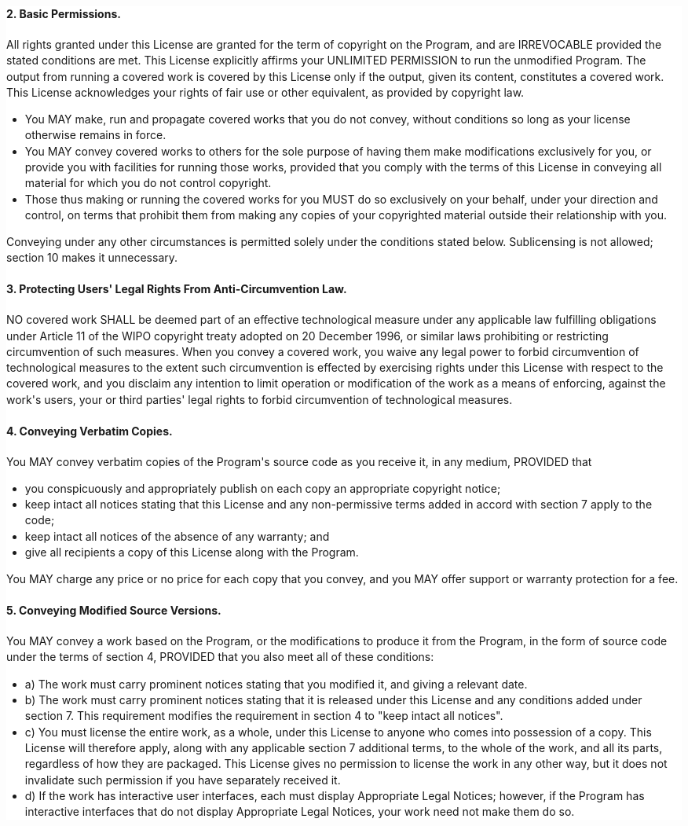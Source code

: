 #### 2. Basic Permissions.

All rights granted under this License are granted for the term of copyright on the Program, and are IRREVOCABLE provided the stated conditions are met. 
This License explicitly affirms your UNLIMITED PERMISSION to run the unmodified Program. 
The output from running a covered work is covered by this License only if the output, given its content, constitutes a covered work. 
This License acknowledges your rights of fair use or other equivalent, as provided by copyright law.

- You MAY make, run and propagate covered works that you do not convey, without conditions so long as your license otherwise remains in force.
- You MAY convey covered works to others for the sole purpose of having them make modifications exclusively for you, or provide you with facilities for running those works, provided that you comply with the terms of this License in conveying all material for which you do not control copyright. 
- Those thus making or running the covered works for you MUST do so exclusively on your behalf, under your direction and control, on terms that prohibit them from making any copies of your copyrighted material outside their relationship with you.

Conveying under any other circumstances is permitted solely under the conditions stated below. 
Sublicensing is not allowed; section 10 makes it unnecessary.

#### 3. Protecting Users' Legal Rights From Anti-Circumvention Law.

NO covered work SHALL be deemed part of an effective technological measure under any applicable law fulfilling obligations under Article 11 of the WIPO copyright treaty adopted on 20 December 1996,  or similar laws prohibiting or restricting circumvention of such measures. When you convey a covered work, you waive any legal power to forbid circumvention of technological measures to the extent such circumvention is effected by exercising rights under this License with respect to the covered work, and you disclaim any intention to limit operation or modification of the work as a means of enforcing, against the work's users, your or third parties' legal rights to forbid circumvention of technological measures.

#### 4. Conveying Verbatim Copies.

You MAY convey verbatim copies of the Program's source code as you  receive it, in any medium, PROVIDED that
 - you conspicuously and appropriately publish on each copy an appropriate copyright notice;
 - keep intact all notices stating that this License and any non-permissive terms added in accord with section 7 apply to the code;
 - keep intact all notices of the absence of any warranty; and
 - give all recipients a copy of this License along with the Program.

You MAY charge any price or no price for each copy that you convey, and you MAY offer support or warranty protection for a fee.

#### 5. Conveying Modified Source Versions.

You MAY convey a work based on the Program, or the modifications to produce it from the Program, in the form of source code under the terms of section 4, 
PROVIDED that you also meet all of these conditions:

-   a) The work must carry prominent notices stating that you modified it, and giving a relevant date.
-   b) The work must carry prominent notices stating that it is released under this License and any conditions added under section 7. This requirement modifies the requirement in section 4 to "keep intact all notices".
-   c) You must license the entire work, as a whole, under this License to anyone who comes into possession of a copy. This License will therefore apply, along with any applicable section 7 additional terms, to the whole of the work, and all its parts, regardless of how they are packaged. This License gives no permission to license the work in any other way, but it does not invalidate such permission if you have separately received it.
-   d) If the work has interactive user interfaces, each must display Appropriate Legal Notices; however, if the Program has interactive interfaces that do not display Appropriate Legal Notices, your work need not make them do so.
